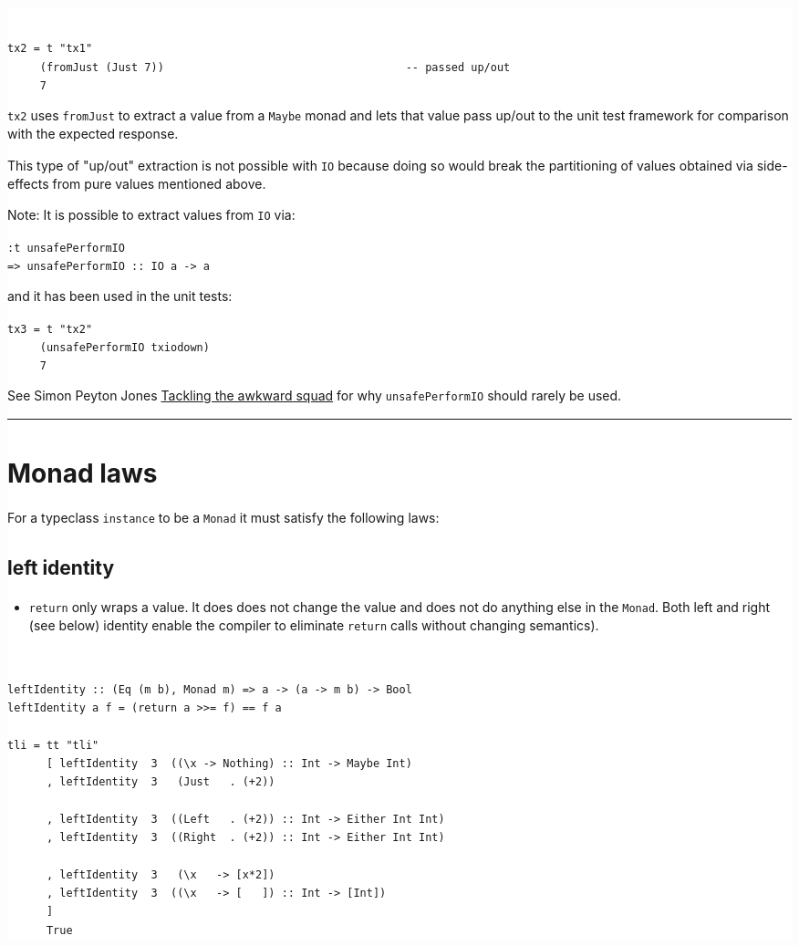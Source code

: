 &nbsp;

    tx2 = t "tx1"
         (fromJust (Just 7))                                     -- passed up/out
         7

`tx2` uses `fromJust` to extract a value from a `Maybe`
monad and lets that value pass up/out to the unit test framework for
comparison with the expected response.

This type of "up/out" extraction is not possible with `IO` because
doing so would break the partitioning of values obtained via
side-effects from pure values mentioned above.

Note: It is possible to extract values from `IO` via:

    :t unsafePerformIO
    => unsafePerformIO :: IO a -> a

and it has been used in the unit tests:

    tx3 = t "tx2"
         (unsafePerformIO txiodown)
         7

See Simon Peyton Jones [Tackling the awkward squad](http://research.microsoft.com/en-us/um/people/simonpj/papers/marktoberdorf/) for why `unsafePerformIO` should rarely be used.

---

# Monad laws

For a typeclass `instance` to be a `Monad` it must satisfy the
following laws:

## left identity

-   `return` only wraps a value.  It does does not change the value and
    does not do anything else in the `Monad`.  Both left and right (see
    below) identity enable the compiler to eliminate `return` calls
    without changing semantics).

&nbsp;

    leftIdentity :: (Eq (m b), Monad m) => a -> (a -> m b) -> Bool
    leftIdentity a f = (return a >>= f) == f a
    
    tli = tt "tli"
          [ leftIdentity  3  ((\x -> Nothing) :: Int -> Maybe Int)
          , leftIdentity  3   (Just   . (+2))
    
          , leftIdentity  3  ((Left   . (+2)) :: Int -> Either Int Int)
          , leftIdentity  3  ((Right  . (+2)) :: Int -> Either Int Int)
    
          , leftIdentity  3   (\x   -> [x*2])
          , leftIdentity  3  ((\x   -> [   ]) :: Int -> [Int])
          ]
          True
